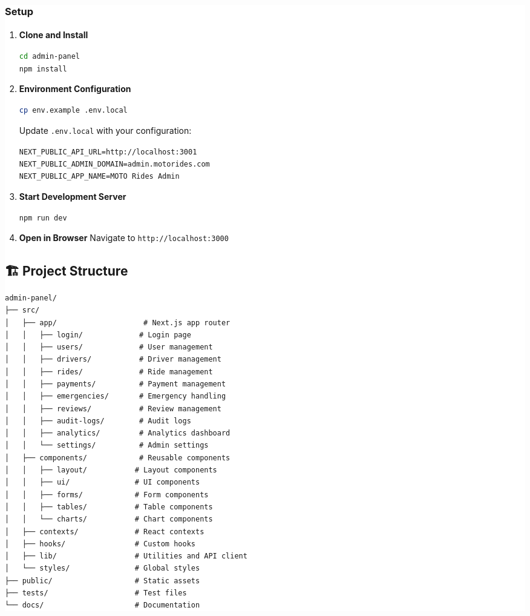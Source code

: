 ### Setup

1. **Clone and Install**
   ```bash
   cd admin-panel
   npm install
   ```

2. **Environment Configuration**
   ```bash
   cp env.example .env.local
   ```
   
   Update `.env.local` with your configuration:
   ```env
   NEXT_PUBLIC_API_URL=http://localhost:3001
   NEXT_PUBLIC_ADMIN_DOMAIN=admin.motorides.com
   NEXT_PUBLIC_APP_NAME=MOTO Rides Admin
   ```

3. **Start Development Server**
   ```bash
   npm run dev
   ```

4. **Open in Browser**
   Navigate to `http://localhost:3000`

## 🏗 Project Structure

```
admin-panel/
├── src/
│   ├── app/                    # Next.js app router
│   │   ├── login/             # Login page
│   │   ├── users/             # User management
│   │   ├── drivers/           # Driver management
│   │   ├── rides/             # Ride management
│   │   ├── payments/          # Payment management
│   │   ├── emergencies/       # Emergency handling
│   │   ├── reviews/           # Review management
│   │   ├── audit-logs/        # Audit logs
│   │   ├── analytics/         # Analytics dashboard
│   │   └── settings/          # Admin settings
│   ├── components/            # Reusable components
│   │   ├── layout/           # Layout components
│   │   ├── ui/               # UI components
│   │   ├── forms/            # Form components
│   │   ├── tables/           # Table components
│   │   └── charts/           # Chart components
│   ├── contexts/             # React contexts
│   ├── hooks/                # Custom hooks
│   ├── lib/                  # Utilities and API client
│   └── styles/               # Global styles
├── public/                   # Static assets
├── tests/                    # Test files
└── docs/                     # Documentation
```

